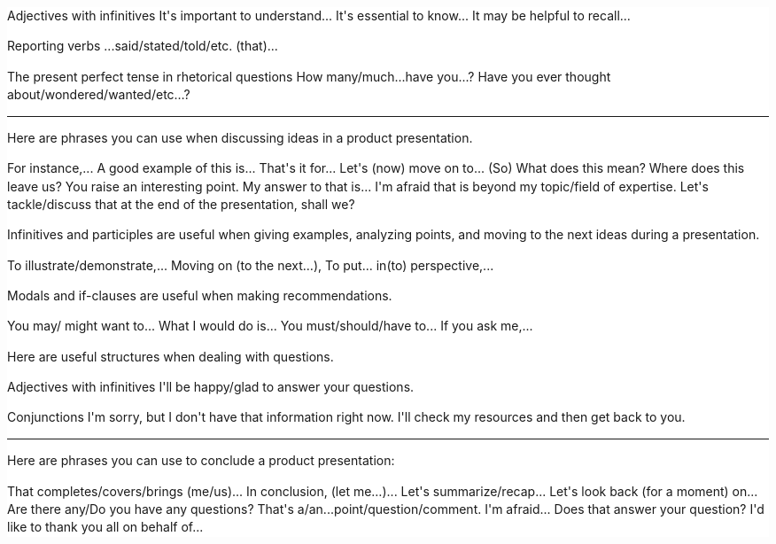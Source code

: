 Adjectives with infinitives
It's important to understand...
It's essential to know...
It may be helpful to recall...

Reporting verbs
...said/stated/told/etc. (that)...

The present perfect tense in rhetorical questions
How many/much...have you...?
Have you ever thought about/wondered/wanted/etc…?
___________________________

Here are phrases you can use when discussing ideas in a product presentation.

For instance,...
A good example of this is...
That's it for...
Let's (now) move on to...
(So) What does this mean?
Where does this leave us?
You raise an interesting point. My answer to that is...
I'm afraid that is beyond my topic/field of expertise.
Let's tackle/discuss that at the end of the presentation, shall we?
 
Infinitives and participles are useful when giving examples, analyzing points, and moving to the next ideas during a presentation.

To illustrate/demonstrate,...
Moving on (to the next…),
To put... in(to) perspective,...
 
Modals and if-clauses are useful when making recommendations.

You may/ might want to...
What I would do is...
You must/should/have to...
If you ask me,...
 
Here are useful structures when dealing with questions.

Adjectives with infinitives
I'll be happy/glad to answer your questions.

Conjunctions
I'm sorry, but I don't have that information right now.
I'll check my resources and then get back to you.

_____________________

Here are phrases you can use to conclude a product presentation:

That completes/covers/brings (me/us)...
In conclusion, (let me…)...
Let's summarize/recap...
Let's look back (for a moment) on...
Are there any/Do you have any questions?
That's a/an...point/question/comment.
I'm afraid...
Does that answer your question?
I'd like to thank you all on behalf of...
 